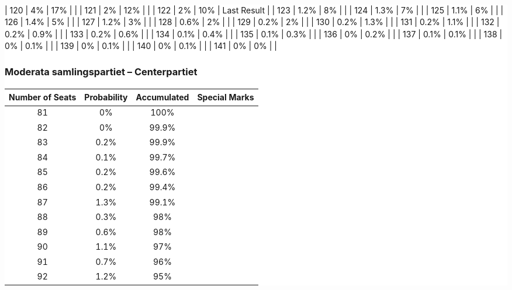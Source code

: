| 120 | 4% | 17% |  |
| 121 | 2% | 12% |  |
| 122 | 2% | 10% | Last Result |
| 123 | 1.2% | 8% |  |
| 124 | 1.3% | 7% |  |
| 125 | 1.1% | 6% |  |
| 126 | 1.4% | 5% |  |
| 127 | 1.2% | 3% |  |
| 128 | 0.6% | 2% |  |
| 129 | 0.2% | 2% |  |
| 130 | 0.2% | 1.3% |  |
| 131 | 0.2% | 1.1% |  |
| 132 | 0.2% | 0.9% |  |
| 133 | 0.2% | 0.6% |  |
| 134 | 0.1% | 0.4% |  |
| 135 | 0.1% | 0.3% |  |
| 136 | 0% | 0.2% |  |
| 137 | 0.1% | 0.1% |  |
| 138 | 0% | 0.1% |  |
| 139 | 0% | 0.1% |  |
| 140 | 0% | 0.1% |  |
| 141 | 0% | 0% |  |

### Moderata samlingspartiet – Centerpartiet

| Number of Seats | Probability | Accumulated | Special Marks |
|:---------------:|:-----------:|:-----------:|:-------------:|
| 81 | 0% | 100% |  |
| 82 | 0% | 99.9% |  |
| 83 | 0.2% | 99.9% |  |
| 84 | 0.1% | 99.7% |  |
| 85 | 0.2% | 99.6% |  |
| 86 | 0.2% | 99.4% |  |
| 87 | 1.3% | 99.1% |  |
| 88 | 0.3% | 98% |  |
| 89 | 0.6% | 98% |  |
| 90 | 1.1% | 97% |  |
| 91 | 0.7% | 96% |  |
| 92 | 1.2% | 95% |  |